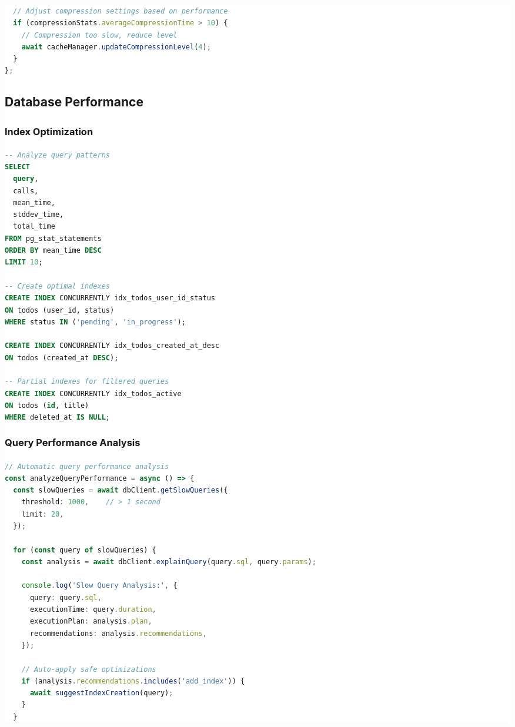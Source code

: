 ```typescript
  // Adjust compression settings based on performance
  if (compressionStats.averageCompressionTime > 10) {
    // Compression too slow, reduce level
    await cacheManager.updateCompressionLevel(4);
  }
};
```

## Database Performance

### Index Optimization

```sql
-- Analyze query patterns
SELECT 
  query,
  calls,
  mean_time,
  stddev_time,
  total_time
FROM pg_stat_statements 
ORDER BY mean_time DESC 
LIMIT 10;

-- Create optimal indexes
CREATE INDEX CONCURRENTLY idx_todos_user_id_status 
ON todos (user_id, status) 
WHERE status IN ('pending', 'in_progress');

CREATE INDEX CONCURRENTLY idx_todos_created_at_desc 
ON todos (created_at DESC);

-- Partial indexes for filtered queries  
CREATE INDEX CONCURRENTLY idx_todos_active 
ON todos (id, title) 
WHERE deleted_at IS NULL;
```

### Query Performance Analysis

```typescript
// Automatic query performance analysis
const analyzeQueryPerformance = async () => {
  const slowQueries = await dbClient.getSlowQueries({
    threshold: 1000,    // > 1 second
    limit: 20,
  });
  
  for (const query of slowQueries) {
    const analysis = await dbClient.explainQuery(query.sql, query.params);
    
    console.log('Slow Query Analysis:', {
      query: query.sql,
      executionTime: query.duration,
      executionPlan: analysis.plan,
      recommendations: analysis.recommendations,
    });
    
    // Auto-apply safe optimizations
    if (analysis.recommendations.includes('add_index')) {
      await suggestIndexCreation(query);
    }
  }
```